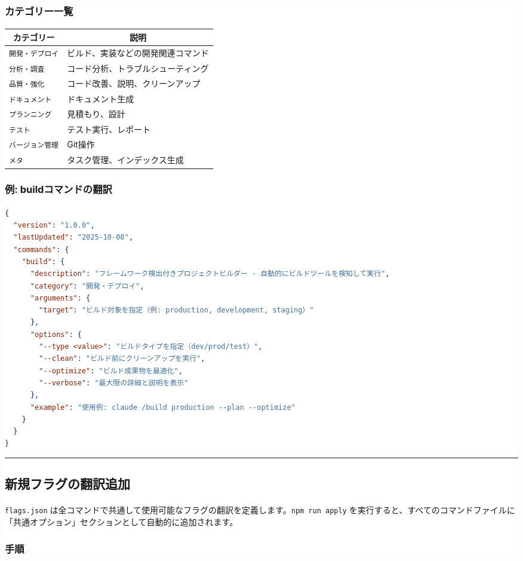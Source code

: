 ### カテゴリー一覧

| カテゴリー | 説明 |
|-----------|------|
| `開発・デプロイ` | ビルド、実装などの開発関連コマンド |
| `分析・調査` | コード分析、トラブルシューティング |
| `品質・強化` | コード改善、説明、クリーンアップ |
| `ドキュメント` | ドキュメント生成 |
| `プランニング` | 見積もり、設計 |
| `テスト` | テスト実行、レポート |
| `バージョン管理` | Git操作 |
| `メタ` | タスク管理、インデックス生成 |

### 例: buildコマンドの翻訳

```json
{
  "version": "1.0.0",
  "lastUpdated": "2025-10-08",
  "commands": {
    "build": {
      "description": "フレームワーク検出付きプロジェクトビルダー - 自動的にビルドツールを検知して実行",
      "category": "開発・デプロイ",
      "arguments": {
        "target": "ビルド対象を指定（例: production, development, staging）"
      },
      "options": {
        "--type <value>": "ビルドタイプを指定（dev/prod/test）",
        "--clean": "ビルド前にクリーンアップを実行",
        "--optimize": "ビルド成果物を最適化",
        "--verbose": "最大限の詳細と説明を表示"
      },
      "example": "使用例: claude /build production --plan --optimize"
    }
  }
}
```

---

## 新規フラグの翻訳追加

`flags.json` は全コマンドで共通して使用可能なフラグの翻訳を定義します。`npm run apply` を実行すると、すべてのコマンドファイルに「共通オプション」セクションとして自動的に追加されます。

### 手順
